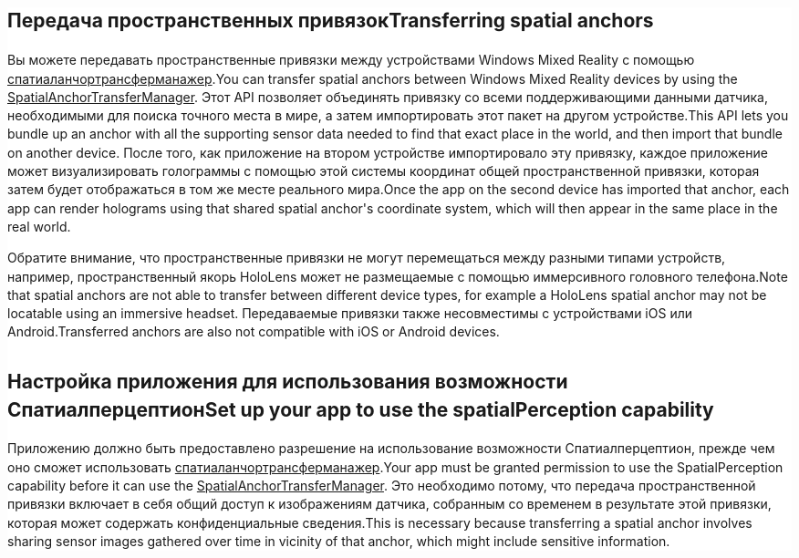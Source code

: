 ## <a name="transferring-spatial-anchors"></a><span data-ttu-id="06c81-109">Передача пространственных привязок</span><span class="sxs-lookup"><span data-stu-id="06c81-109">Transferring spatial anchors</span></span>

<span data-ttu-id="06c81-110">Вы можете передавать пространственные привязки между устройствами Windows Mixed Reality с помощью [спатиаланчортрансферманажер](https://msdn.microsoft.com/library/windows/apps/windows.perception.spatial.spatialanchortransfermanager.aspx).</span><span class="sxs-lookup"><span data-stu-id="06c81-110">You can transfer spatial anchors between Windows Mixed Reality devices by using the [SpatialAnchorTransferManager](https://msdn.microsoft.com/library/windows/apps/windows.perception.spatial.spatialanchortransfermanager.aspx).</span></span> <span data-ttu-id="06c81-111">Этот API позволяет объединять привязку со всеми поддерживающими данными датчика, необходимыми для поиска точного места в мире, а затем импортировать этот пакет на другом устройстве.</span><span class="sxs-lookup"><span data-stu-id="06c81-111">This API lets you bundle up an anchor with all the supporting sensor data needed to find that exact place in the world, and then import that bundle on another device.</span></span> <span data-ttu-id="06c81-112">После того, как приложение на втором устройстве импортировало эту привязку, каждое приложение может визуализировать голограммы с помощью этой системы координат общей пространственной привязки, которая затем будет отображаться в том же месте реального мира.</span><span class="sxs-lookup"><span data-stu-id="06c81-112">Once the app on the second device has imported that anchor, each app can render holograms using that shared spatial anchor's coordinate system, which will then appear in the same place in the real world.</span></span>

<span data-ttu-id="06c81-113">Обратите внимание, что пространственные привязки не могут перемещаться между разными типами устройств, например, пространственный якорь HoloLens может не размещаемые с помощью иммерсивного головного телефона.</span><span class="sxs-lookup"><span data-stu-id="06c81-113">Note that spatial anchors are not able to transfer between different device types, for example a HoloLens spatial anchor may not be locatable using an immersive headset.</span></span>  <span data-ttu-id="06c81-114">Передаваемые привязки также несовместимы с устройствами iOS или Android.</span><span class="sxs-lookup"><span data-stu-id="06c81-114">Transferred anchors are also not compatible with iOS or Android devices.</span></span>

## <a name="set-up-your-app-to-use-the-spatialperception-capability"></a><span data-ttu-id="06c81-115">Настройка приложения для использования возможности Спатиалперцептион</span><span class="sxs-lookup"><span data-stu-id="06c81-115">Set up your app to use the spatialPerception capability</span></span>

<span data-ttu-id="06c81-116">Приложению должно быть предоставлено разрешение на использование возможности Спатиалперцептион, прежде чем оно сможет использовать [спатиаланчортрансферманажер](https://msdn.microsoft.com/library/windows/apps/windows.perception.spatial.spatialanchortransfermanager.aspx).</span><span class="sxs-lookup"><span data-stu-id="06c81-116">Your app must be granted permission to use the SpatialPerception capability before it can use the [SpatialAnchorTransferManager](https://msdn.microsoft.com/library/windows/apps/windows.perception.spatial.spatialanchortransfermanager.aspx).</span></span> <span data-ttu-id="06c81-117">Это необходимо потому, что передача пространственной привязки включает в себя общий доступ к изображениям датчика, собранным со временем в результате этой привязки, которая может содержать конфиденциальные сведения.</span><span class="sxs-lookup"><span data-stu-id="06c81-117">This is necessary because transferring a spatial anchor involves sharing sensor images gathered over time in vicinity of that anchor, which might include sensitive information.</span></span>
